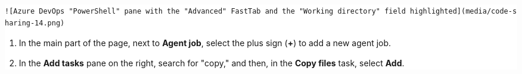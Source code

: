     ![Azure DevOps "PowerShell" pane with the "Advanced" FastTab and the "Working directory" field highlighted](media/code-sharing-14.png)

1. In the main part of the page, next to **Agent job**, select the plus sign (**+**) to add a new agent job.

1. In the **Add tasks** pane on the right, search for "copy," and then, in the **Copy files** task, select **Add**.
